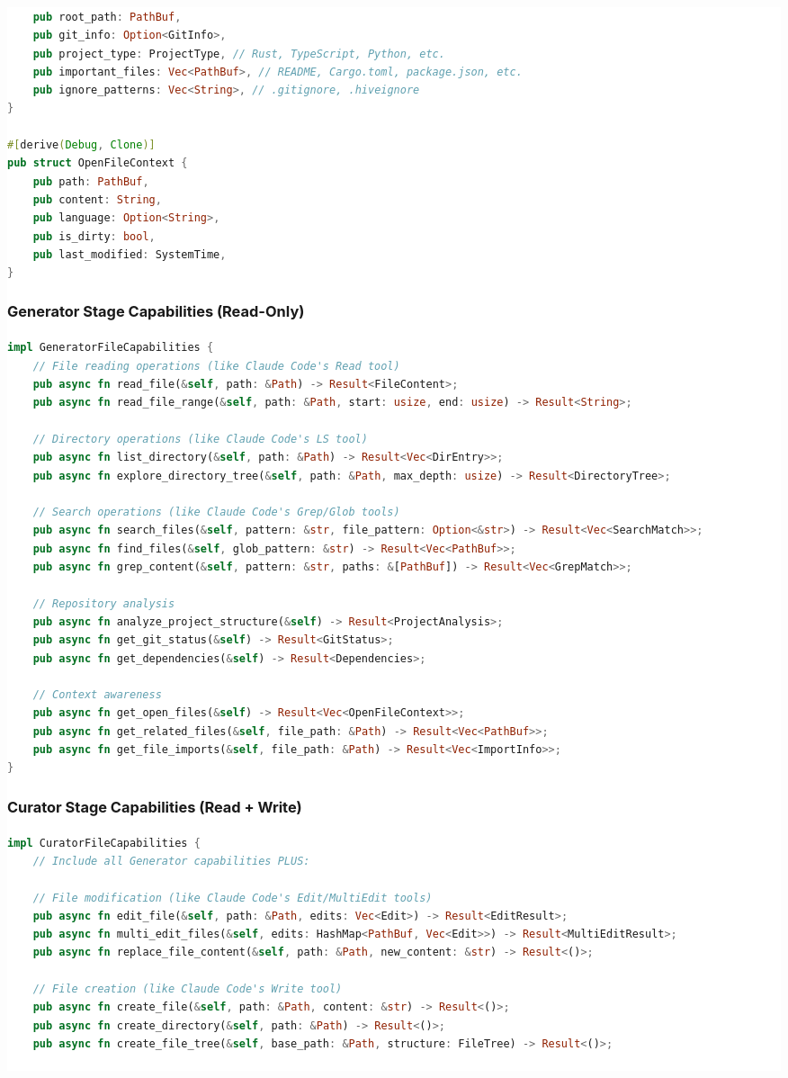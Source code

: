 ```rust
    pub root_path: PathBuf,
    pub git_info: Option<GitInfo>,
    pub project_type: ProjectType, // Rust, TypeScript, Python, etc.
    pub important_files: Vec<PathBuf>, // README, Cargo.toml, package.json, etc.
    pub ignore_patterns: Vec<String>, // .gitignore, .hiveignore
}

#[derive(Debug, Clone)]
pub struct OpenFileContext {
    pub path: PathBuf,
    pub content: String,
    pub language: Option<String>,
    pub is_dirty: bool,
    pub last_modified: SystemTime,
}
```

### Generator Stage Capabilities (Read-Only)
```rust
impl GeneratorFileCapabilities {
    // File reading operations (like Claude Code's Read tool)
    pub async fn read_file(&self, path: &Path) -> Result<FileContent>;
    pub async fn read_file_range(&self, path: &Path, start: usize, end: usize) -> Result<String>;
    
    // Directory operations (like Claude Code's LS tool)
    pub async fn list_directory(&self, path: &Path) -> Result<Vec<DirEntry>>;
    pub async fn explore_directory_tree(&self, path: &Path, max_depth: usize) -> Result<DirectoryTree>;
    
    // Search operations (like Claude Code's Grep/Glob tools)
    pub async fn search_files(&self, pattern: &str, file_pattern: Option<&str>) -> Result<Vec<SearchMatch>>;
    pub async fn find_files(&self, glob_pattern: &str) -> Result<Vec<PathBuf>>;
    pub async fn grep_content(&self, pattern: &str, paths: &[PathBuf]) -> Result<Vec<GrepMatch>>;
    
    // Repository analysis
    pub async fn analyze_project_structure(&self) -> Result<ProjectAnalysis>;
    pub async fn get_git_status(&self) -> Result<GitStatus>;
    pub async fn get_dependencies(&self) -> Result<Dependencies>;
    
    // Context awareness
    pub async fn get_open_files(&self) -> Result<Vec<OpenFileContext>>;
    pub async fn get_related_files(&self, file_path: &Path) -> Result<Vec<PathBuf>>;
    pub async fn get_file_imports(&self, file_path: &Path) -> Result<Vec<ImportInfo>>;
}
```

### Curator Stage Capabilities (Read + Write)
```rust
impl CuratorFileCapabilities {
    // Include all Generator capabilities PLUS:
    
    // File modification (like Claude Code's Edit/MultiEdit tools)
    pub async fn edit_file(&self, path: &Path, edits: Vec<Edit>) -> Result<EditResult>;
    pub async fn multi_edit_files(&self, edits: HashMap<PathBuf, Vec<Edit>>) -> Result<MultiEditResult>;
    pub async fn replace_file_content(&self, path: &Path, new_content: &str) -> Result<()>;
    
    // File creation (like Claude Code's Write tool)
    pub async fn create_file(&self, path: &Path, content: &str) -> Result<()>;
    pub async fn create_directory(&self, path: &Path) -> Result<()>;
    pub async fn create_file_tree(&self, base_path: &Path, structure: FileTree) -> Result<()>;
    
```